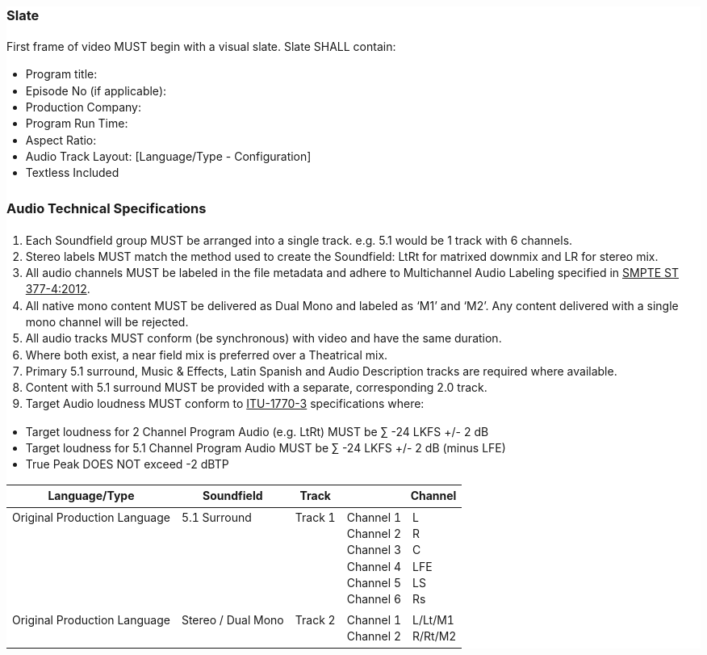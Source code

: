 ### Slate

First frame of video MUST begin with a visual slate. Slate SHALL contain:

* Program title:
* Episode No (if applicable):
* Production Company:
* Program Run Time:
* Aspect Ratio:
* Audio Track Layout: [Language/Type - Configuration]
* Textless Included

### Audio Technical Specifications

1.	Each Soundfield group MUST be arranged into a single track. e.g. 5.1 would be 1 track with 6 channels.
2.	Stereo labels MUST match the method used to create the Soundfield: LtRt for matrixed downmix and LR for stereo mix.
3.	All audio channels MUST be labeled in the file metadata and adhere to Multichannel Audio Labeling specified in [SMPTE ST 377-4:2012](https://ieeexplore.ieee.org/document/7290582).
4.	All native mono content MUST be delivered as Dual Mono and labeled as ‘M1’ and ‘M2’. Any content delivered with a single mono channel will be rejected.
5.	All audio tracks MUST conform (be synchronous) with video and have the same duration.
6.	Where both exist, a near field mix is preferred over a Theatrical mix.
7.	Primary 5.1 surround, Music & Effects, Latin Spanish and Audio Description tracks are required where available.
8.	Content with 5.1 surround MUST be provided with a separate, corresponding 2.0 track.
9.	Target Audio loudness MUST conform to [ITU-1770-3](https://www.itu.int/rec/R-REC-BS.1770-3-201208-S/en) specifications where:
  * Target loudness for 2 Channel Program Audio (e.g. LtRt) MUST be ∑ -24 LKFS +/- 2 dB
  * Target loudness for 5.1 Channel Program Audio MUST be ∑ -24 LKFS +/- 2 dB (minus LFE)
  * True Peak DOES NOT exceed -2 dBTP

<table>
   <thead>
      <tr>
         <th scope="col">Language/Type</th>
         <th scope="col">Soundfield</th>
         <th scope="col">Track</th>
         <th colspan="2" align="right">Channel</th>
      </tr>
   </thead>
   <tbody>
      <tr>
         <td>Original Production Language</td>
         <td>5.1 Surround</td>
         <td>Track 1</td>
         <td>Channel 1 <br />Channel 2 <br />Channel 3 <br />Channel 4 <br />Channel 5 <br />Channel 6</td>
         <td>L
            <br />R
            <br />C
            <br />LFE
            <br />LS
            <br />Rs
         </td>
      </tr>
      <tr>
         <td>Original Production Language</td>
         <td>Stereo / Dual Mono</td>
         <td>Track 2</td>
         <td>Channel 1 <br />Channel 2</td>
         <td>L/Lt/M1
            <br />R/Rt/M2
         </td>